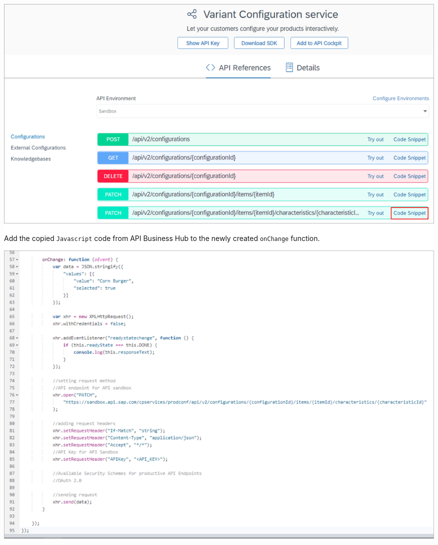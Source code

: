 ![step-7-product-configuration-service](step-7-product-configuration-service.png)

Add the copied `Javascript` code from API Business Hub to the newly created `onChange` function.

![step-7-java-code](step-7-java-code.png)
